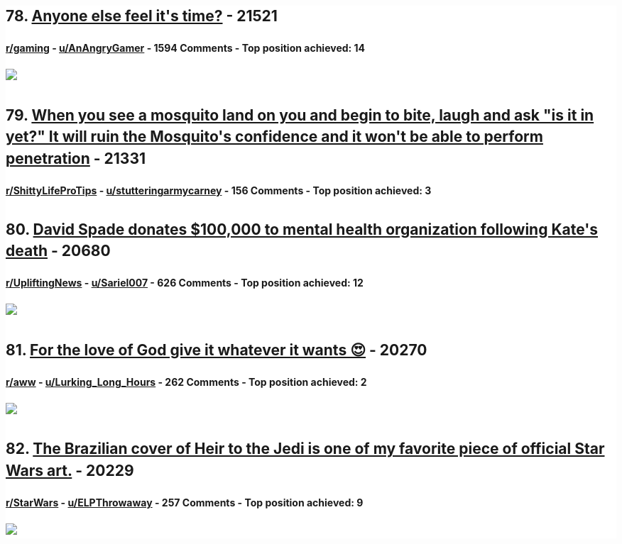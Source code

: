 ## 78. [Anyone else feel it's time?](http://reddit.com/r/gaming/comments/8s0gnn/anyone_else_feel_its_time/) - 21521
#### [r/gaming](http://reddit.com/r/gaming) - [u/AnAngryGamer](http://reddit.com/u/AnAngryGamer) - 1594 Comments - Top position achieved: 14

<a href="https://imgur.com/vwTyOih.jpg"><img src="https://b.thumbs.redditmedia.com/KrFthVedRGXlXf7uwwdYdnriX9z2vMR-kPnFAL-MaRo.jpg"></img></a>

## 79. [When you see a mosquito land on you and begin to bite, laugh and ask "is it in yet?" It will ruin the Mosquito's confidence and it won't be able to perform penetration](http://reddit.com/r/ShittyLifeProTips/comments/8rx3zd/when_you_see_a_mosquito_land_on_you_and_begin_to/) - 21331
#### [r/ShittyLifeProTips](http://reddit.com/r/ShittyLifeProTips) - [u/stutteringarmycarney](http://reddit.com/u/stutteringarmycarney) - 156 Comments - Top position achieved: 3

## 80. [David Spade donates $100,000 to mental health organization following Kate's death](http://reddit.com/r/UpliftingNews/comments/8s1p1c/david_spade_donates_100000_to_mental_health/) - 20680
#### [r/UpliftingNews](http://reddit.com/r/UpliftingNews) - [u/Sariel007](http://reddit.com/u/Sariel007) - 626 Comments - Top position achieved: 12

<a href="https://abcnews.go.com/GMA/Culture/david-spade-donates-100000-mental-health-organization-kates/story?id=55893227"><img src="https://b.thumbs.redditmedia.com/ff28glGujtxxErjIa16esSJX4UIhgPLzSdHJUnXuu7U.jpg"></img></a>

## 81. [For the love of God give it whatever it wants 😍](http://reddit.com/r/aww/comments/8rykmf/for_the_love_of_god_give_it_whatever_it_wants/) - 20270
#### [r/aww](http://reddit.com/r/aww) - [u/Lurking_Long_Hours](http://reddit.com/u/Lurking_Long_Hours) - 262 Comments - Top position achieved: 2

<a href="https://v.redd.it/q28ne9cbpq411"><img src="https://b.thumbs.redditmedia.com/nRbxTpQZ6CQryKzfFyuruLNI7L2AAvF_vf-6NfI5EqM.jpg"></img></a>

## 82. [The Brazilian cover of Heir to the Jedi is one of my favorite piece of official Star Wars art.](http://reddit.com/r/StarWars/comments/8rzzqu/the_brazilian_cover_of_heir_to_the_jedi_is_one_of/) - 20229
#### [r/StarWars](http://reddit.com/r/StarWars) - [u/ELPThrowaway](http://reddit.com/u/ELPThrowaway) - 257 Comments - Top position achieved: 9

<a href="https://i.redd.it/df3yxohntr411.jpg"><img src="https://b.thumbs.redditmedia.com/1xcgG_kMkIL2_WnUaVKg14_0SxfvecgQ9fFb_20SXVQ.jpg"></img></a>

